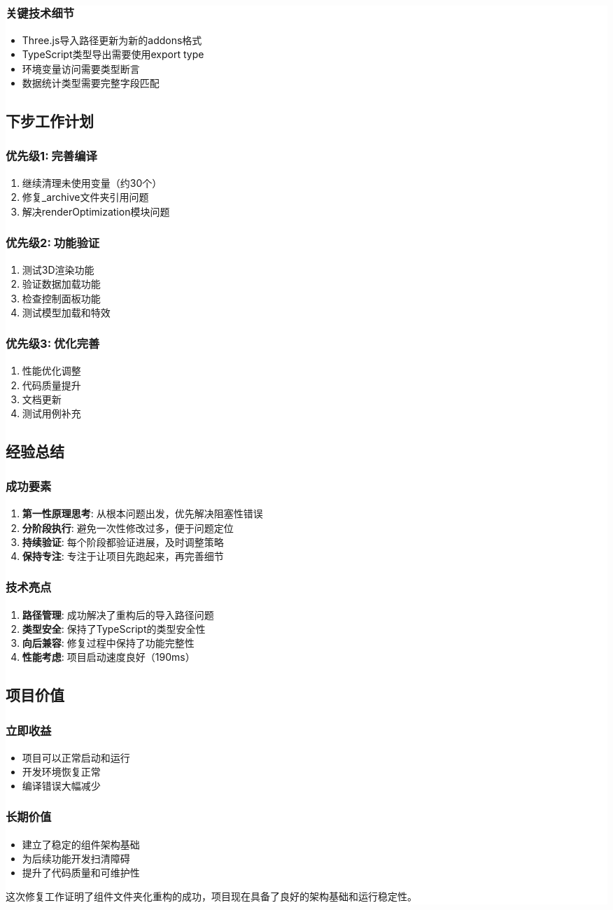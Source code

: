 ### 关键技术细节
- Three.js导入路径更新为新的addons格式
- TypeScript类型导出需要使用export type
- 环境变量访问需要类型断言
- 数据统计类型需要完整字段匹配

## 下步工作计划

### 优先级1: 完善编译
1. 继续清理未使用变量（约30个）
2. 修复_archive文件夹引用问题
3. 解决renderOptimization模块问题

### 优先级2: 功能验证
1. 测试3D渲染功能
2. 验证数据加载功能
3. 检查控制面板功能
4. 测试模型加载和特效

### 优先级3: 优化完善
1. 性能优化调整
2. 代码质量提升
3. 文档更新
4. 测试用例补充

## 经验总结

### 成功要素
1. **第一性原理思考**: 从根本问题出发，优先解决阻塞性错误
2. **分阶段执行**: 避免一次性修改过多，便于问题定位
3. **持续验证**: 每个阶段都验证进展，及时调整策略
4. **保持专注**: 专注于让项目先跑起来，再完善细节

### 技术亮点
1. **路径管理**: 成功解决了重构后的导入路径问题
2. **类型安全**: 保持了TypeScript的类型安全性
3. **向后兼容**: 修复过程中保持了功能完整性
4. **性能考虑**: 项目启动速度良好（190ms）

## 项目价值

### 立即收益
- 项目可以正常启动和运行
- 开发环境恢复正常
- 编译错误大幅减少

### 长期价值
- 建立了稳定的组件架构基础
- 为后续功能开发扫清障碍
- 提升了代码质量和可维护性

这次修复工作证明了组件文件夹化重构的成功，项目现在具备了良好的架构基础和运行稳定性。
